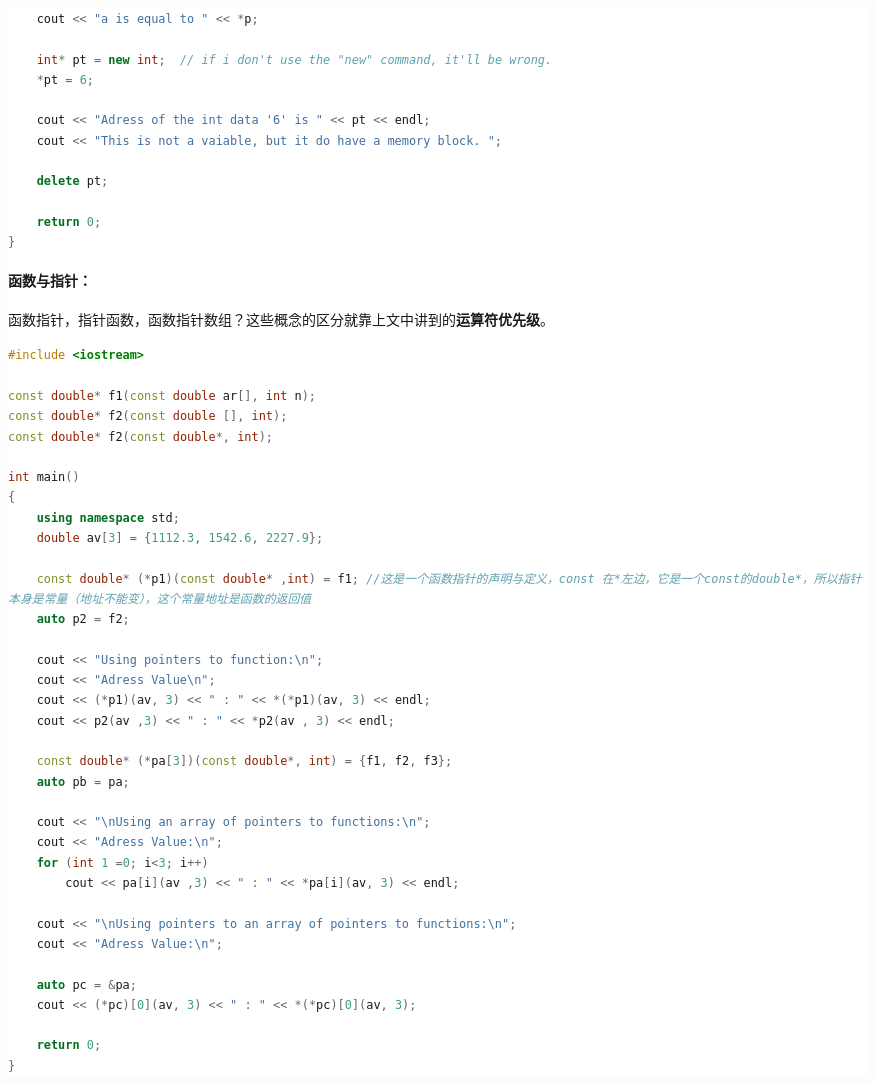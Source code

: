 ```c++
    cout << "a is equal to " << *p;

    int* pt = new int;  // if i don't use the "new" command, it'll be wrong.
    *pt = 6;

    cout << "Adress of the int data '6' is " << pt << endl;
    cout << "This is not a vaiable, but it do have a memory block. ";
	
	delete pt;
	
    return 0;
}
```

#### 函数与指针：

函数指针，指针函数，函数指针数组？这些概念的区分就靠上文中讲到的**运算符优先级**。

```c++
#include <iostream>

const double* f1(const double ar[], int n);
const double* f2(const double [], int);
const double* f2(const double*, int);

int main()
{
    using namespace std;
    double av[3] = {1112.3, 1542.6, 2227.9};

    const double* (*p1)(const double* ,int) = f1; //这是一个函数指针的声明与定义，const 在*左边，它是一个const的double*，所以指针本身是常量（地址不能变），这个常量地址是函数的返回值
    auto p2 = f2;

    cout << "Using pointers to function:\n";
    cout << "Adress Value\n";
    cout << (*p1)(av, 3) << " : " << *(*p1)(av, 3) << endl;
    cout << p2(av ,3) << " : " << *p2(av , 3) << endl;

    const double* (*pa[3])(const double*, int) = {f1, f2, f3};
    auto pb = pa;
    
    cout << "\nUsing an array of pointers to functions:\n";
    cout << "Adress Value:\n";
    for (int 1 =0; i<3; i++)
        cout << pa[i](av ,3) << " : " << *pa[i](av, 3) << endl;

    cout << "\nUsing pointers to an array of pointers to functions:\n";
    cout << "Adress Value:\n";

    auto pc = &pa;
    cout << (*pc)[0](av, 3) << " : " << *(*pc)[0](av, 3);

    return 0;
}
```

